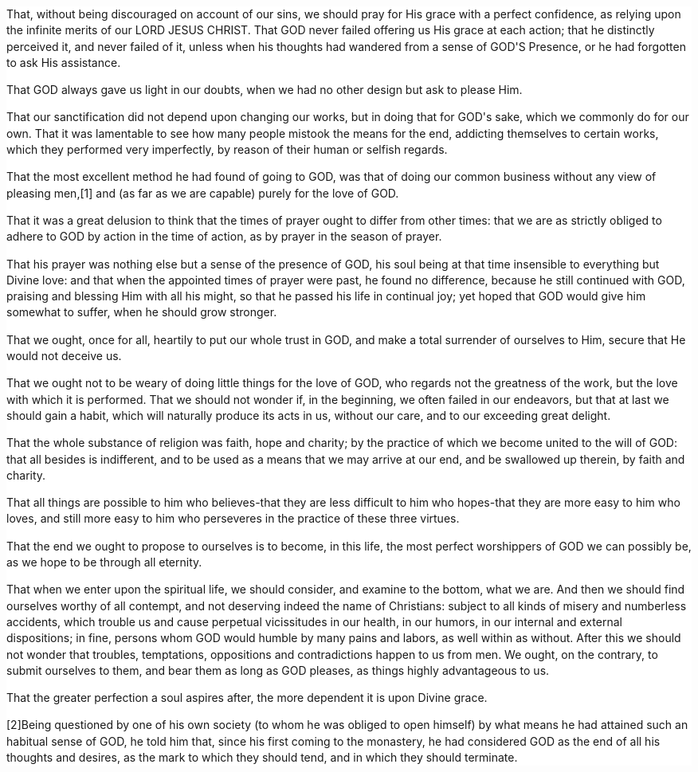 That, without being discouraged on account of our sins, we should pray for His grace with a perfect confidence, as relying upon the infinite merits of our LORD JESUS CHRIST. That GOD never failed offering us His grace at each action; that he distinctly perceived it, and never failed of it, unless when his thoughts had wandered from a sense of GOD'S Presence, or he had forgotten to ask His assistance.

That GOD always gave us light in our doubts, when we had no other design but ask to please Him.

That our sanctification did not depend upon changing our works, but in doing that for GOD's sake, which we commonly do for our own. That it was lamentable to see how many people mistook the means for the end, addicting themselves to certain works, which they performed very imperfectly, by reason of their human or selfish regards.

That the most excellent method he had found of going to GOD, was that of doing our common business without any view of pleasing men,[1] and (as far as we are capable) purely for the love of GOD.

That it was a great delusion to think that the times of prayer ought to differ from other times: that we are as strictly obliged to adhere to GOD by action in the time of action, as by prayer in the season of prayer.

That his prayer was nothing else but a sense of the presence of GOD, his soul being at that time insensible to everything but Divine love: and that when the appointed times of prayer were past, he found no difference, because he still continued with GOD, praising and blessing Him with all his might, so that he passed his life in continual joy; yet hoped that GOD would give him somewhat to suffer, when he should grow stronger.

That we ought, once for all, heartily to put our whole trust in GOD, and make a total surrender of ourselves to Him, secure that He would not deceive us.

That we ought not to be weary of doing little things for the love of GOD, who regards not the greatness of the work, but the love with which it is performed. That we should not wonder if, in the beginning, we often failed in our endeavors, but that at last we should gain a habit, which will naturally produce its acts in us, without our care, and to our exceeding great delight.

That the whole substance of religion was faith, hope and charity; by the practice of which we become united to the will of GOD: that all besides is indifferent, and to be used as a means that we may arrive at our end, and be swallowed up therein, by faith and charity.

That all things are possible to him who believes-that they are less difficult to him who hopes-that they are more easy to him who loves, and still more easy to him who perseveres in the practice of these three virtues.

That the end we ought to propose to ourselves is to become, in this life, the most perfect worshippers of GOD we can possibly be, as we hope to be through all eternity.

That when we enter upon the spiritual life, we should consider, and examine to the bottom, what we are. And then we should find ourselves worthy of all contempt, and not deserving indeed the name of Christians: subject to all kinds of misery and numberless accidents, which trouble us and cause perpetual vicissitudes in our health, in our humors, in our internal and external dispositions; in fine, persons whom GOD would humble by many pains and labors, as well within as without. After this we should not wonder that troubles, temptations, oppositions and contradictions happen to us from men. We ought, on the contrary, to submit ourselves to them, and bear them as long as GOD pleases, as things highly advantageous to us.

That the greater perfection a soul aspires after, the more dependent it is upon Divine grace.

[2]Being questioned by one of his own society (to whom he was obliged to open himself) by what means he had attained such an habitual sense of GOD, he told him that, since his first coming to the monastery, he had considered GOD as the end of all his thoughts and desires, as the mark to which they should tend, and in which they should terminate.
